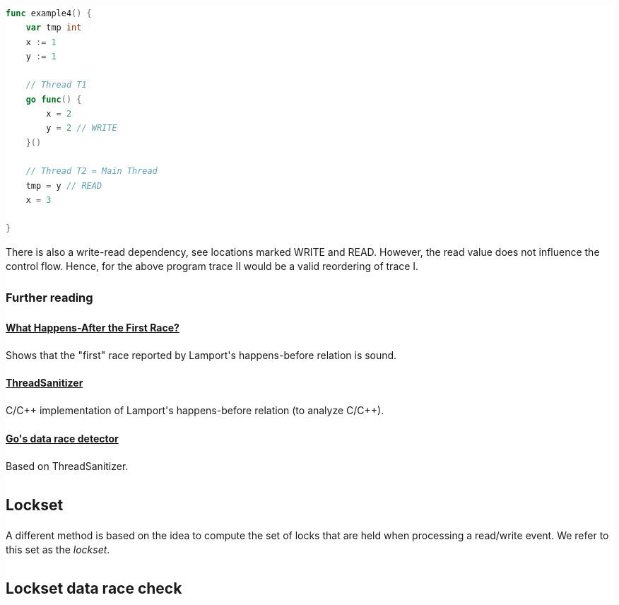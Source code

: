 

```go
func example4() {
    var tmp int
    x := 1
    y := 1

    // Thread T1
    go func() {
        x = 2
        y = 2 // WRITE
    }()

    // Thread T2 = Main Thread
    tmp = y // READ
    x = 3

}
```

There is also a write-read dependency, see locations marked WRITE and READ. However, the read value does not influence the control flow. Hence, for the above program trace II would be a valid reordering of trace I.


### Further reading


#### [What Happens-After the First Race?](https://arxiv.org/pdf/1808.00185.pdf)


Shows that the "first" race reported by Lamport's happens-before relation is sound.


#### [ThreadSanitizer](https://github.com/google/sanitizers/wiki/ThreadSanitizerCppManual)


C/C++ implementation of Lamport's happens-before relation (to analyze C/C++).


#### [Go's data race detector](https://golang.org/doc/articles/race_detector)


Based on ThreadSanitizer.



## Lockset

A different method is based on the idea to compute the set of locks that are held when processing a read/write event. We refer to this set as the *lockset*.


Lockset data race check
-----------------------
